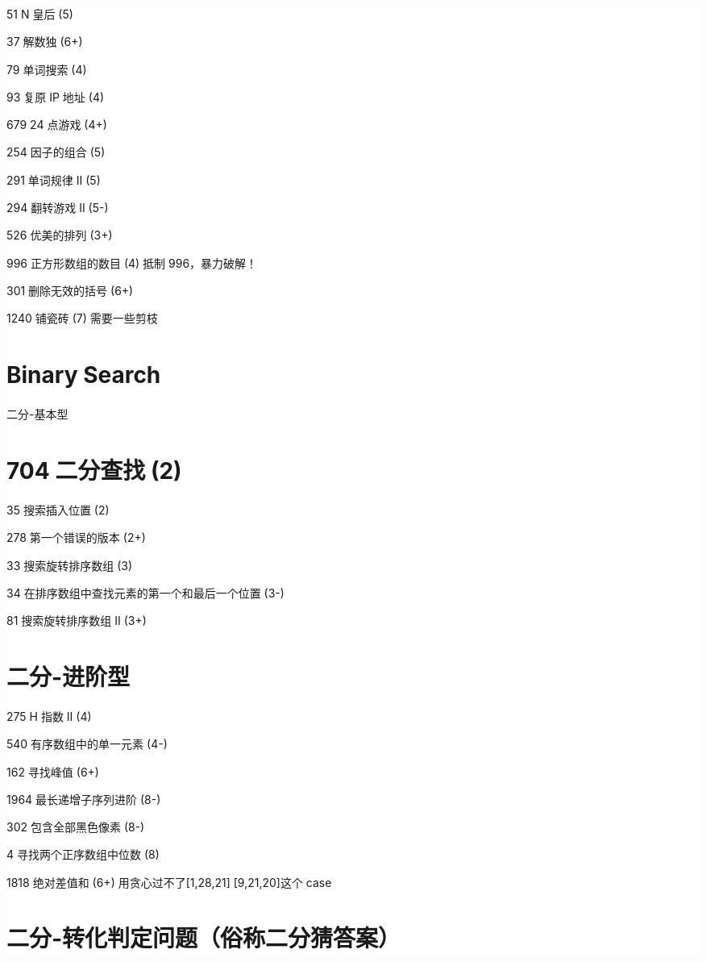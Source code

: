 51 N 皇后 (5)

37 解数独 (6+)

79 单词搜索 (4)

93 复原 IP 地址 (4)

679 24 点游戏 (4+)

254 因子的组合 (5)

291 单词规律 II (5)

294 翻转游戏 II (5-)

526 优美的排列 (3+)

996 正方形数组的数目 (4) 抵制 996，暴力破解！

301 删除无效的括号 (6+)

1240 铺瓷砖 (7) 需要一些剪枝

# Binary Search

二分-基本型

# 704 二分查找 (2)

35 搜索插入位置 (2)

278 第一个错误的版本 (2+)

33 搜索旋转排序数组 (3)

34 在排序数组中查找元素的第一个和最后一个位置 (3-)

81 搜索旋转排序数组 II (3+)

# 二分-进阶型

275 H 指数 II (4)

540 有序数组中的单一元素 (4-)

162 寻找峰值 (6+)

1964 最长递增子序列进阶 (8-)

302 包含全部黑色像素 (8-)

4 寻找两个正序数组中位数 (8)

1818 绝对差值和 (6+) 用贪心过不了[1,28,21] [9,21,20]这个 case

# 二分-转化判定问题（俗称二分猜答案）
